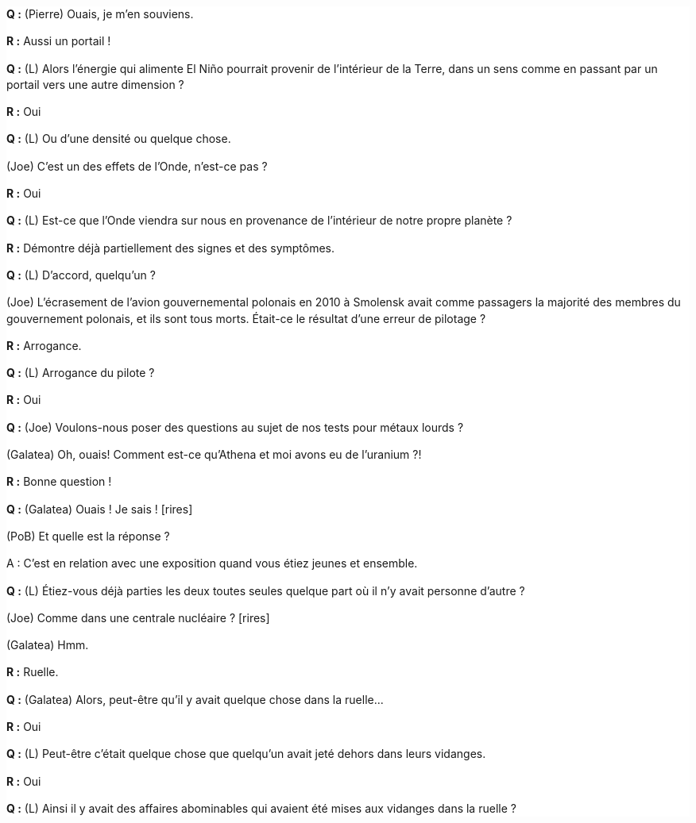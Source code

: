 **Q :** (Pierre) Ouais, je m’en souviens.

**R :** Aussi un portail !

**Q :** (L) Alors l’énergie qui alimente El Niño pourrait provenir de l’intérieur de la Terre, dans un sens comme en passant par un portail vers une autre dimension ?

**R :** Oui

**Q :** (L) Ou d’une densité ou quelque chose.

(Joe) C’est un des effets de l’Onde, n’est-ce pas ?

**R :** Oui

**Q :** (L) Est-ce que l’Onde viendra sur nous en provenance de l’intérieur de notre propre planète ?

**R :** Démontre déjà partiellement des signes et des symptômes.

**Q :** (L) D’accord, quelqu’un ?

(Joe) L’écrasement de l’avion gouvernemental polonais en 2010 à Smolensk avait comme passagers la majorité des membres du gouvernement polonais, et ils sont tous morts. Était-ce le résultat d’une erreur de pilotage ?

**R :** Arrogance.

**Q :** (L) Arrogance du pilote ?

**R :** Oui

**Q :** (Joe) Voulons-nous poser des questions au sujet de nos tests pour métaux lourds ?

(Galatea) Oh, ouais! Comment est-ce qu’Athena et moi avons eu de l’uranium ?!

**R :** Bonne question !

**Q :** (Galatea) Ouais ! Je sais ! [rires]

(PoB) Et quelle est la réponse ?

A : C’est en relation avec une exposition quand vous étiez jeunes et ensemble.

**Q :** (L) Étiez-vous déjà parties les deux toutes seules quelque part où il n’y avait personne d’autre ?

(Joe) Comme dans une centrale nucléaire ? [rires]

(Galatea) Hmm.

**R :** Ruelle.

**Q :** (Galatea) Alors, peut-être qu’il y avait quelque chose dans la ruelle...

**R :** Oui

**Q :** (L) Peut-être c’était quelque chose que quelqu’un avait jeté dehors dans leurs vidanges.

**R :** Oui

**Q :** (L) Ainsi il y avait des affaires abominables qui avaient été mises aux vidanges dans la ruelle ?
